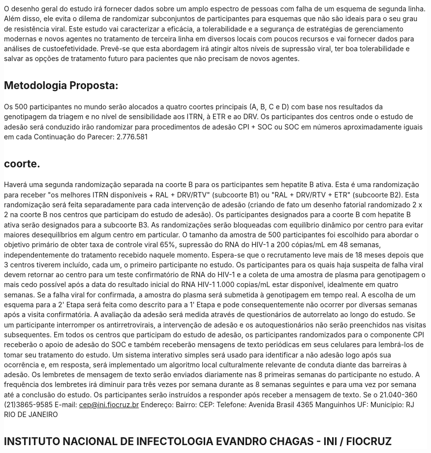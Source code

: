 O desenho geral do estudo irá fornecer dados sobre um amplo espectro de pessoas com falha de um esquema de segunda linha. Além disso, ele evita o dilema de randomizar subconjuntos de participantes para esquemas que não são ideais para o seu grau de resistência viral. Este estudo vai caracterizar a eficácia, a tolerabilidade e a segurança de estratégias de gerenciamento modernas e novos agentes no tratamento de terceira linha em diversos locais com poucos recursos e vai fornecer dados para análises de custoefetividade. Prevê-se que esta abordagem irá atingir altos níveis de supressão viral, ter boa tolerabilidade e salvar as opções de tratamento futuro para pacientes que não precisam de novos agentes.
## Metodologia Proposta:
Os 500 participantes no mundo serão alocados a quatro coortes principais (A, B, C e D) com base nos resultados da genotipagem da triagem e no nível de sensibilidade aos ITRN, à ETR e ao DRV. Os participantes dos centros onde o estudo de adesão será conduzido irão randomizar para procedimentos de adesão CPI + SOC ou SOC em números aproximadamente iguais em cada
Continuação do Parecer: 2.776.581
## coorte.
Haverá uma segunda randomização separada na coorte B para os participantes sem hepatite B ativa. Esta é uma randomização para receber "os melhores ITRN disponíveis + RAL + DRV/RTV" (subcoorte B1) ou "RAL + DRV/RTV + ETR" (subcoorte B2). Esta randomização será feita separadamente para cada intervenção de adesão (criando de fato um desenho fatorial randomizado 2 x 2 na coorte B nos centros que participam do estudo de adesão). Os participantes designados para a coorte B com hepatite B ativa serão designados para a subcoorte B3. As randomizações serão bloqueadas com equilíbrio dinâmico por centro para evitar maiores desequilíbrios em algum centro em particular.
O tamanho da amostra de 500 participantes foi escolhido para abordar o objetivo primário de obter taxa de controle viral  65%, supressão do RNA do HIV-1 a  200 cópias/mL em 48 semanas, independentemente do tratamento recebido naquele momento. Espera-se que o recrutamento leve mais de 18 meses depois que 3 centros tiverem incluído, cada um, o primeiro participante no estudo.
Os participantes para os quais haja suspeita de falha viral devem retornar ao centro para um teste confirmatório de RNA do HIV-1 e a coleta de uma amostra de plasma para genotipagem o mais cedo possível após a data do resultado inicial do RNA HIV-1  1.000 copias/mL estar disponível, idealmente em quatro semanas. Se a falha viral for confirmada, a amostra do plasma será submetida à genotipagem em tempo real. A escolha de um esquema para a 2' Etapa será feita como descrito para a 1' Etapa e pode consequentemente não ocorrer por diversas semanas após a visita confirmatória.
A avaliação da adesão será medida através de questionários de autorrelato ao longo do estudo. Se um participante interromper os antirretrovirais, a intervenção de adesão e os autoquestionários não serão preenchidos nas visitas subsequentes.
Em todos os centros que participam do estudo de adesão, os participantes randomizados para o componente CPI receberão o apoio de adesão do SOC e também receberão mensagens de texto periódicas em seus celulares para lembrá-los de tomar seu tratamento do estudo. Um sistema interativo simples será usado para identificar a não adesão logo após sua ocorrência e, em resposta, será implementado um algoritmo local culturalmente relevante de conduta diante das barreiras à adesão. Os lembretes de mensagem de texto serão enviados diariamente nas 8 primeiras semanas do participante no estudo. A frequência dos lembretes irá diminuir para três vezes por semana durante as 8 semanas seguintes e para uma vez por semana até a conclusão do estudo. Os participantes serão instruídos a responder após receber a mensagem de texto. Se o
21.040-360
(21)3865-9585
E-mail:
cep@ini.fiocruz.br
Endereço:
Bairro:
CEP:
Telefone:
Avenida Brasil 4365
Manguinhos
UF:
Município:
RJ
RIO DE JANEIRO
## INSTITUTO NACIONAL DE INFECTOLOGIA EVANDRO CHAGAS - INI / FIOCRUZ
